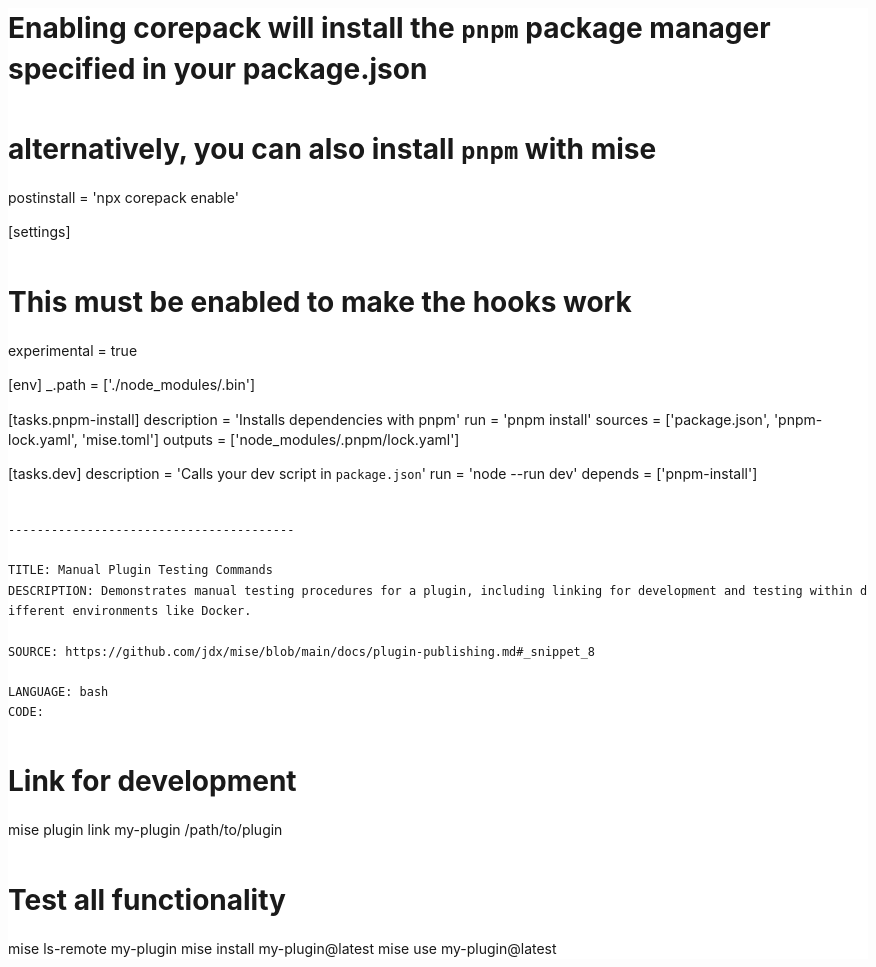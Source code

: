 # Enabling corepack will install the `pnpm` package manager specified in your package.json

# alternatively, you can also install `pnpm` with mise

postinstall = 'npx corepack enable'

[settings]

# This must be enabled to make the hooks work

experimental = true

[env]
_.path = ['./node_modules/.bin']

[tasks.pnpm-install]
description = 'Installs dependencies with pnpm'
run = 'pnpm install'
sources = ['package.json', 'pnpm-lock.yaml', 'mise.toml']
outputs = ['node_modules/.pnpm/lock.yaml']

[tasks.dev]
description = 'Calls your dev script in `package.json`'
run = 'node --run dev'
depends = ['pnpm-install']

```

----------------------------------------

TITLE: Manual Plugin Testing Commands
DESCRIPTION: Demonstrates manual testing procedures for a plugin, including linking for development and testing within different environments like Docker.

SOURCE: https://github.com/jdx/mise/blob/main/docs/plugin-publishing.md#_snippet_8

LANGUAGE: bash
CODE:
```

# Link for development

mise plugin link my-plugin /path/to/plugin

# Test all functionality

mise ls-remote my-plugin
mise install my-plugin@latest
mise use my-plugin@latest
